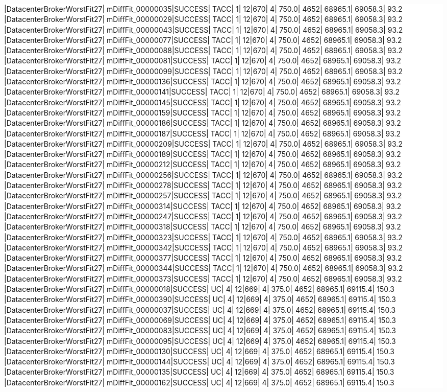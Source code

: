 |DatacenterBrokerWorstFit27|     mDiffFit_00000035|SUCCESS|  TACC|   1|       12|670|        4|     750.0|       4652|  68965.1|   69058.3|    93.2
|DatacenterBrokerWorstFit27|     mDiffFit_00000029|SUCCESS|  TACC|   1|       12|670|        4|     750.0|       4652|  68965.1|   69058.3|    93.2
|DatacenterBrokerWorstFit27|     mDiffFit_00000043|SUCCESS|  TACC|   1|       12|670|        4|     750.0|       4652|  68965.1|   69058.3|    93.2
|DatacenterBrokerWorstFit27|     mDiffFit_00000077|SUCCESS|  TACC|   1|       12|670|        4|     750.0|       4652|  68965.1|   69058.3|    93.2
|DatacenterBrokerWorstFit27|     mDiffFit_00000088|SUCCESS|  TACC|   1|       12|670|        4|     750.0|       4652|  68965.1|   69058.3|    93.2
|DatacenterBrokerWorstFit27|     mDiffFit_00000081|SUCCESS|  TACC|   1|       12|670|        4|     750.0|       4652|  68965.1|   69058.3|    93.2
|DatacenterBrokerWorstFit27|     mDiffFit_00000099|SUCCESS|  TACC|   1|       12|670|        4|     750.0|       4652|  68965.1|   69058.3|    93.2
|DatacenterBrokerWorstFit27|     mDiffFit_00000136|SUCCESS|  TACC|   1|       12|670|        4|     750.0|       4652|  68965.1|   69058.3|    93.2
|DatacenterBrokerWorstFit27|     mDiffFit_00000141|SUCCESS|  TACC|   1|       12|670|        4|     750.0|       4652|  68965.1|   69058.3|    93.2
|DatacenterBrokerWorstFit27|     mDiffFit_00000145|SUCCESS|  TACC|   1|       12|670|        4|     750.0|       4652|  68965.1|   69058.3|    93.2
|DatacenterBrokerWorstFit27|     mDiffFit_00000159|SUCCESS|  TACC|   1|       12|670|        4|     750.0|       4652|  68965.1|   69058.3|    93.2
|DatacenterBrokerWorstFit27|     mDiffFit_00000186|SUCCESS|  TACC|   1|       12|670|        4|     750.0|       4652|  68965.1|   69058.3|    93.2
|DatacenterBrokerWorstFit27|     mDiffFit_00000187|SUCCESS|  TACC|   1|       12|670|        4|     750.0|       4652|  68965.1|   69058.3|    93.2
|DatacenterBrokerWorstFit27|     mDiffFit_00000209|SUCCESS|  TACC|   1|       12|670|        4|     750.0|       4652|  68965.1|   69058.3|    93.2
|DatacenterBrokerWorstFit27|     mDiffFit_00000189|SUCCESS|  TACC|   1|       12|670|        4|     750.0|       4652|  68965.1|   69058.3|    93.2
|DatacenterBrokerWorstFit27|     mDiffFit_00000212|SUCCESS|  TACC|   1|       12|670|        4|     750.0|       4652|  68965.1|   69058.3|    93.2
|DatacenterBrokerWorstFit27|     mDiffFit_00000256|SUCCESS|  TACC|   1|       12|670|        4|     750.0|       4652|  68965.1|   69058.3|    93.2
|DatacenterBrokerWorstFit27|     mDiffFit_00000278|SUCCESS|  TACC|   1|       12|670|        4|     750.0|       4652|  68965.1|   69058.3|    93.2
|DatacenterBrokerWorstFit27|     mDiffFit_00000257|SUCCESS|  TACC|   1|       12|670|        4|     750.0|       4652|  68965.1|   69058.3|    93.2
|DatacenterBrokerWorstFit27|     mDiffFit_00000314|SUCCESS|  TACC|   1|       12|670|        4|     750.0|       4652|  68965.1|   69058.3|    93.2
|DatacenterBrokerWorstFit27|     mDiffFit_00000247|SUCCESS|  TACC|   1|       12|670|        4|     750.0|       4652|  68965.1|   69058.3|    93.2
|DatacenterBrokerWorstFit27|     mDiffFit_00000318|SUCCESS|  TACC|   1|       12|670|        4|     750.0|       4652|  68965.1|   69058.3|    93.2
|DatacenterBrokerWorstFit27|     mDiffFit_00000323|SUCCESS|  TACC|   1|       12|670|        4|     750.0|       4652|  68965.1|   69058.3|    93.2
|DatacenterBrokerWorstFit27|     mDiffFit_00000342|SUCCESS|  TACC|   1|       12|670|        4|     750.0|       4652|  68965.1|   69058.3|    93.2
|DatacenterBrokerWorstFit27|     mDiffFit_00000377|SUCCESS|  TACC|   1|       12|670|        4|     750.0|       4652|  68965.1|   69058.3|    93.2
|DatacenterBrokerWorstFit27|     mDiffFit_00000344|SUCCESS|  TACC|   1|       12|670|        4|     750.0|       4652|  68965.1|   69058.3|    93.2
|DatacenterBrokerWorstFit27|     mDiffFit_00000373|SUCCESS|  TACC|   1|       12|670|        4|     750.0|       4652|  68965.1|   69058.3|    93.2
|DatacenterBrokerWorstFit27|     mDiffFit_00000018|SUCCESS|    UC|   4|       12|669|        4|     375.0|       4652|  68965.1|   69115.4|   150.3
|DatacenterBrokerWorstFit27|     mDiffFit_00000390|SUCCESS|    UC|   4|       12|669|        4|     375.0|       4652|  68965.1|   69115.4|   150.3
|DatacenterBrokerWorstFit27|     mDiffFit_00000037|SUCCESS|    UC|   4|       12|669|        4|     375.0|       4652|  68965.1|   69115.4|   150.3
|DatacenterBrokerWorstFit27|     mDiffFit_00000069|SUCCESS|    UC|   4|       12|669|        4|     375.0|       4652|  68965.1|   69115.4|   150.3
|DatacenterBrokerWorstFit27|     mDiffFit_00000083|SUCCESS|    UC|   4|       12|669|        4|     375.0|       4652|  68965.1|   69115.4|   150.3
|DatacenterBrokerWorstFit27|     mDiffFit_00000095|SUCCESS|    UC|   4|       12|669|        4|     375.0|       4652|  68965.1|   69115.4|   150.3
|DatacenterBrokerWorstFit27|     mDiffFit_00000130|SUCCESS|    UC|   4|       12|669|        4|     375.0|       4652|  68965.1|   69115.4|   150.3
|DatacenterBrokerWorstFit27|     mDiffFit_00000144|SUCCESS|    UC|   4|       12|669|        4|     375.0|       4652|  68965.1|   69115.4|   150.3
|DatacenterBrokerWorstFit27|     mDiffFit_00000135|SUCCESS|    UC|   4|       12|669|        4|     375.0|       4652|  68965.1|   69115.4|   150.3
|DatacenterBrokerWorstFit27|     mDiffFit_00000162|SUCCESS|    UC|   4|       12|669|        4|     375.0|       4652|  68965.1|   69115.4|   150.3